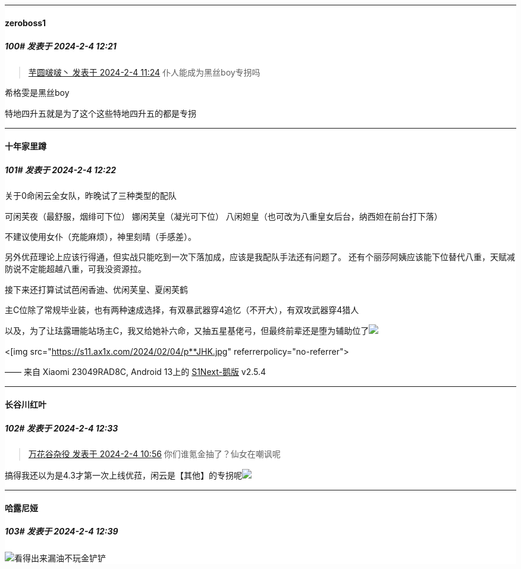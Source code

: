 *****

####  zeroboss1  
##### 100#       发表于 2024-2-4 12:21

<blockquote><a href="httphttps://bbs.saraba1st.com/2b/forum.php?mod=redirect&amp;goto=findpost&amp;pid=63877139&amp;ptid=2170764" target="_blank">芋圆啵啵丶 发表于 2024-2-4 11:24</a>
仆人能成为黑丝boy专拐吗</blockquote>
希格雯是黑丝boy

特地四升五就是为了这个这些特地四升五的都是专拐

*****

####  十年家里蹲  
##### 101#       发表于 2024-2-4 12:22

关于0命闲云全女队，昨晚试了三种类型的配队

可闲芙夜（最舒服，烟绯可下位）
娜闲芙皇（凝光可下位）
八闲妲皇（也可改为八重皇女后台，纳西妲在前台打下落）

不建议使用女仆（充能麻烦），神里刻晴（手感差）。

另外优菈理论上应该行得通，但实战只能吃到一次下落加成，应该是我配队手法还有问题了。
还有个丽莎阿姨应该能下位替代八重，天赋减防说不定能超越八重，可我没资源拉。

接下来还打算试试芭闲香迪、优闲芙皇、夏闲芙鹤

主C位除了常规毕业装，也有两种速成选择，有双暴武器穿4追忆（不开大），有双攻武器穿4猎人

以及，为了让珐露珊能站场主C，我又给她补六命，又抽五星基佬弓，但最终前辈还是堕为辅助位了<img src="https://static.saraba1st.com/image/smiley/face2017/053.png" referrerpolicy="no-referrer">

<[img src="https://s11.ax1x.com/2024/02/04/p**JHK.jpg" referrerpolicy="no-referrer">

—— 来自 Xiaomi 23049RAD8C, Android 13上的 [S1Next-鹅版](https://github.com/ykrank/S1-Next/releases) v2.5.4


*****

####  长谷川红叶  
##### 102#       发表于 2024-2-4 12:33

<blockquote><a href="httphttps://bbs.saraba1st.com/2b/forum.php?mod=redirect&amp;goto=findpost&amp;pid=63876256&amp;ptid=2170764" target="_blank">万花谷杂役 发表于 2024-2-4 10:56</a>
你们谁氪金抽了？仙女在嘲讽呢</blockquote>
搞得我还以为是4.3才第一次上线优菈，闲云是【其他】的专拐呢<img src="https://static.saraba1st.com/image/smiley/face2017/067.png" referrerpolicy="no-referrer">

*****

####  哈露尼娅  
##### 103#       发表于 2024-2-4 12:39

<img src="https://static.saraba1st.com/image/smiley/face2017/009.gif" referrerpolicy="no-referrer">看得出来漏油不玩金铲铲
